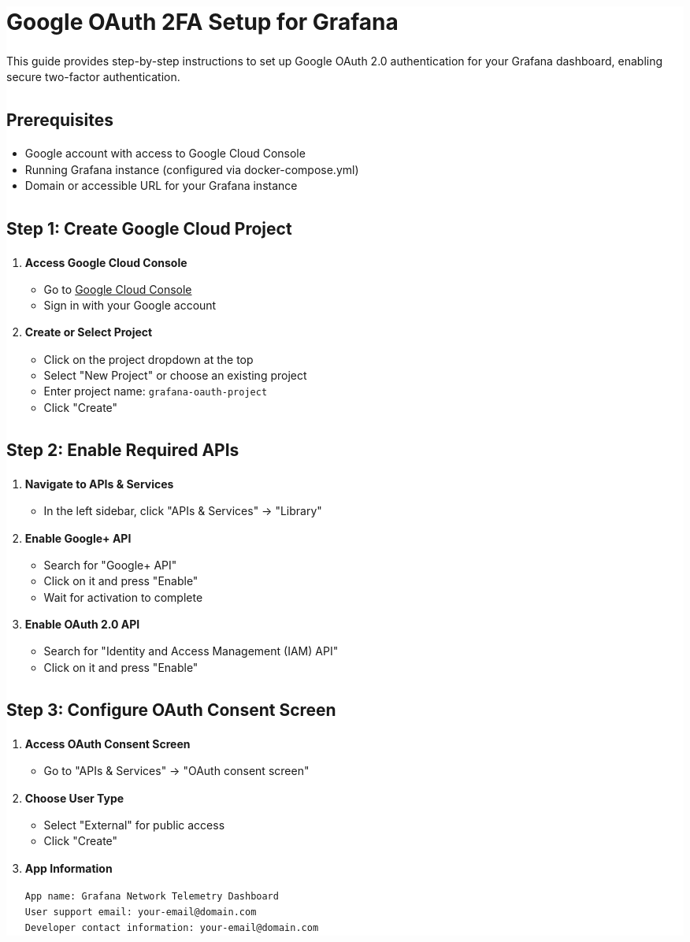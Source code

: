 
# Google OAuth 2FA Setup for Grafana

This guide provides step-by-step instructions to set up Google OAuth 2.0 authentication for your Grafana dashboard, enabling secure two-factor authentication.

## Prerequisites

- Google account with access to Google Cloud Console
- Running Grafana instance (configured via docker-compose.yml)
- Domain or accessible URL for your Grafana instance

## Step 1: Create Google Cloud Project

1. **Access Google Cloud Console**
   - Go to [Google Cloud Console](https://console.cloud.google.com/)
   - Sign in with your Google account

2. **Create or Select Project**
   - Click on the project dropdown at the top
   - Select "New Project" or choose an existing project
   - Enter project name: `grafana-oauth-project`
   - Click "Create"

## Step 2: Enable Required APIs

1. **Navigate to APIs & Services**
   - In the left sidebar, click "APIs & Services" → "Library"

2. **Enable Google+ API**
   - Search for "Google+ API"
   - Click on it and press "Enable"
   - Wait for activation to complete

3. **Enable OAuth 2.0 API**
   - Search for "Identity and Access Management (IAM) API"
   - Click on it and press "Enable"

## Step 3: Configure OAuth Consent Screen

1. **Access OAuth Consent Screen**
   - Go to "APIs & Services" → "OAuth consent screen"

2. **Choose User Type**
   - Select "External" for public access
   - Click "Create"

3. **App Information**
   ```
   App name: Grafana Network Telemetry Dashboard
   User support email: your-email@domain.com
   Developer contact information: your-email@domain.com
   ```
